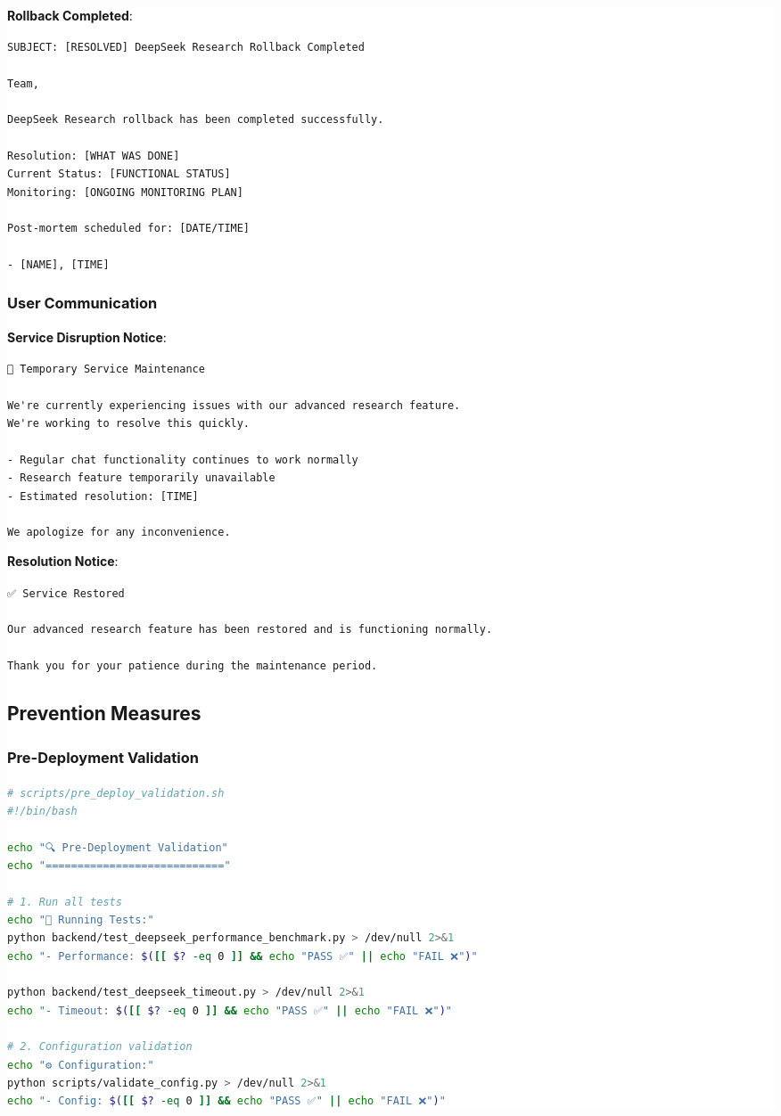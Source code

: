 **Rollback Completed**:
```
SUBJECT: [RESOLVED] DeepSeek Research Rollback Completed

Team,

DeepSeek Research rollback has been completed successfully.

Resolution: [WHAT WAS DONE]
Current Status: [FUNCTIONAL STATUS]
Monitoring: [ONGOING MONITORING PLAN]

Post-mortem scheduled for: [DATE/TIME]

- [NAME], [TIME]
```

### User Communication

**Service Disruption Notice**:
```
🔧 Temporary Service Maintenance

We're currently experiencing issues with our advanced research feature. 
We're working to resolve this quickly.

- Regular chat functionality continues to work normally
- Research feature temporarily unavailable
- Estimated resolution: [TIME]

We apologize for any inconvenience.
```

**Resolution Notice**:
```
✅ Service Restored

Our advanced research feature has been restored and is functioning normally.

Thank you for your patience during the maintenance period.
```

## Prevention Measures

### Pre-Deployment Validation

```bash
# scripts/pre_deploy_validation.sh
#!/bin/bash

echo "🔍 Pre-Deployment Validation"
echo "============================"

# 1. Run all tests
echo "🧪 Running Tests:"
python backend/test_deepseek_performance_benchmark.py > /dev/null 2>&1
echo "- Performance: $([[ $? -eq 0 ]] && echo "PASS ✅" || echo "FAIL ❌")"

python backend/test_deepseek_timeout.py > /dev/null 2>&1
echo "- Timeout: $([[ $? -eq 0 ]] && echo "PASS ✅" || echo "FAIL ❌")"

# 2. Configuration validation
echo "⚙️ Configuration:"
python scripts/validate_config.py > /dev/null 2>&1
echo "- Config: $([[ $? -eq 0 ]] && echo "PASS ✅" || echo "FAIL ❌")"
```